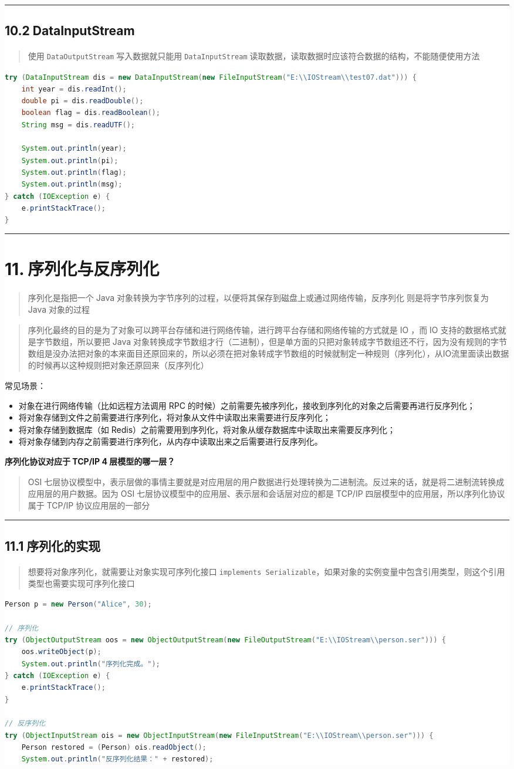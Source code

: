 ****
## 10.2 DataInputStream

>使用 `DataOutputStream` 写入数据就只能用 `DataInputStream` 读取数据，读取数据时应该符合数据的结构，不能随便使用方法

```java
try (DataInputStream dis = new DataInputStream(new FileInputStream("E:\\IOStream\\test07.dat"))) {  
    int year = dis.readInt();  
    double pi = dis.readDouble();  
    boolean flag = dis.readBoolean();  
    String msg = dis.readUTF();  
  
    System.out.println(year);  
    System.out.println(pi);  
    System.out.println(flag);  
    System.out.println(msg);  
} catch (IOException e) {  
    e.printStackTrace();  
}
```

****
# 11. 序列化与反序列化

>序列化是指把一个 Java 对象转换为字节序列的过程，以便将其保存到磁盘上或通过网络传输，反序列化 则是将字节序列恢复为 Java 对象的过程

>序列化最终的目的是为了对象可以跨平台存储和进行网络传输，进行跨平台存储和网络传输的方式就是 IO ，而 IO 支持的数据格式就是字节数组，所以要把 Java 对象转换成字节数组才行（二进制），但是单方面的只把对象转成字节数组还不行，因为没有规则的字节数组是没办法把对象的本来面目还原回来的，所以必须在把对象转成字节数组的时候就制定一种规则（序列化），从IO流里面读出数据的时候再以这种规则把对象还原回来（反序列化）

常见场景：

- 对象在进行网络传输（比如远程方法调用 RPC 的时候）之前需要先被序列化，接收到序列化的对象之后需要再进行反序列化；
- 将对象存储到文件之前需要进行序列化，将对象从文件中读取出来需要进行反序列化；
- 将对象存储到数据库（如 Redis）之前需要用到序列化，将对象从缓存数据库中读取出来需要反序列化；
- 将对象存储到内存之前需要进行序列化，从内存中读取出来之后需要进行反序列化。

**序列化协议对应于 TCP/IP 4 层模型的哪一层？**

>OSI 七层协议模型中，表示层做的事情主要就是对应用层的用户数据进行处理转换为二进制流。反过来的话，就是将二进制流转换成应用层的用户数据。因为 OSI 七层协议模型中的应用层、表示层和会话层对应的都是 TCP/IP 四层模型中的应用层，所以序列化协议属于 TCP/IP 协议应用层的一部分

****
## 11.1 序列化的实现

>想要将对象序列化，就需要让对象实现可序列化接口 `implements Serializable`，如果对象的实例变量中包含引用类型，则这个引用类型也需要实现可序列化接口

```java
Person p = new Person("Alice", 30);  
  
// 序列化  
try (ObjectOutputStream oos = new ObjectOutputStream(new FileOutputStream("E:\\IOStream\\person.ser"))) {  
    oos.writeObject(p);  
    System.out.println("序列化完成。");  
} catch (IOException e) {  
    e.printStackTrace();  
}  
  
// 反序列化  
try (ObjectInputStream ois = new ObjectInputStream(new FileInputStream("E:\\IOStream\\person.ser"))) {  
    Person restored = (Person) ois.readObject();  
    System.out.println("反序列化结果：" + restored);  
```